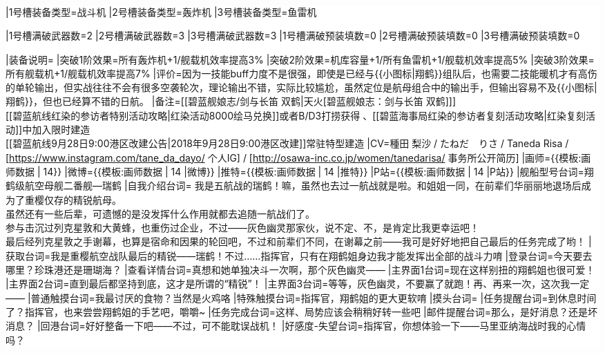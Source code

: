 |1号槽装备类型=战斗机
|2号槽装备类型=轰炸机
|3号槽装备类型=鱼雷机

|1号槽满破武器数=2
|2号槽满破武器数=3
|3号槽满破武器数=3
|1号槽满破预装填数=0
|2号槽满破预装填数=0
|3号槽满破预装填数=0

|装备说明=
|突破1阶效果=所有轰炸机+1/舰载机效率提高3%
|突破2阶效果=机库容量+1/所有鱼雷机+1/舰载机效率提高5%
|突破3阶效果=所有舰载机+1/舰载机效率提高7%
|评价=因为一技能buff力度不是很强，即使是已经与{{小图标|翔鹤}}组队后，也需要二技能暖机才有高伤的单轮输出，但实战往往不会有很多空袭轮次，理论输出不错，实际比较尴尬，虽然定位是航母组合中的输出手，但输出容易不及{{小图标|翔鹤}}，但也已经算不错的日航。
|备注=[[碧蓝舰娘志/剑与长笛 双鹤|天火[碧蓝舰娘志：剑与长笛 双鹤]]]<br>[[碧蓝航线红染的参访者特别活动攻略|红染活动8000绘马兑换]]或者B/D3打捞获得  、[[碧蓝海事局红染的参访者复刻活动攻略|红染复刻活动]]中加入限时建造<br>[[碧蓝航线9月28日9:00港区改建公告|2018年9月28日9:00港区改建]]常驻特型建造
|CV=種田 梨沙 / たねだ　りさ / Taneda Risa / [https://www.instagram.com/tane_da_dayo/ 个人IG] / [http://osawa-inc.co.jp/women/tanedarisa/ 事务所公开简历]
|画师={{模板:画师数据 | 14}}
|微博={{模板:画师数据 | 14 |微博}}
|推特={{模板:画师数据 | 14 |推特}}
|P站={{模板:画师数据 | 14 |P站}}
|舰船型号台词=翔鹤级航空母舰二番舰—瑞鹤
|自我介绍台词= 我是五航战的瑞鹤！嘛，虽然也去过一航战就是啦。和姐姐一同，在前辈们华丽丽地退场后成为了重樱仅存的精锐航母。<br>虽然还有一些后辈，可遗憾的是没发挥什么作用就都去追随一航战们了。<br>参与击沉过列克星敦和大黄蜂，也重伤过企业，不过——灰色幽灵那家伙，说不定、不，是肯定比我更幸运吧！<br>最后经列克星敦之手谢幕，也算是宿命和因果的轮回吧，不过和前辈们不同，在谢幕之前——我可是好好地把自己最后的任务完成了哟！
|获取台词=我是重樱航空战队最后的精锐——瑞鹤！不过……指挥官，只有在翔鹤姐身边我才能发挥出全部的战斗力唷
|登录台词=今天要去哪里？珍珠港还是珊瑚海？
|查看详情台词=真想和她单独决斗一次啊，那个灰色幽灵——
|主界面1台词=现在这样别扭的翔鹤姐也很可爱！ 
|主界面2台词=直到最后都坚持到底，这才是所谓的“精锐”！
|主界面3台词=等等，灰色幽灵，不要赢了就跑！再、再来一次，这次我一定——
|普通触摸台词=我最讨厌的食物？当然是火鸡咯
|特殊触摸台词=指挥官，翔鹤姐的更大更软唷
|摸头台词=
|任务提醒台词=到休息时间了？指挥官，也来尝尝翔鹤姐的手艺吧，嚼嚼~
|任务完成台词=这样、局势应该会稍稍好转一些吧
|邮件提醒台词=那么，是好消息？还是坏消息？
|回港台词=好好整备一下吧——不过，可不能耽误战机！
|好感度-失望台词=指挥官，你想体验一下——马里亚纳海战时我的心情吗？
